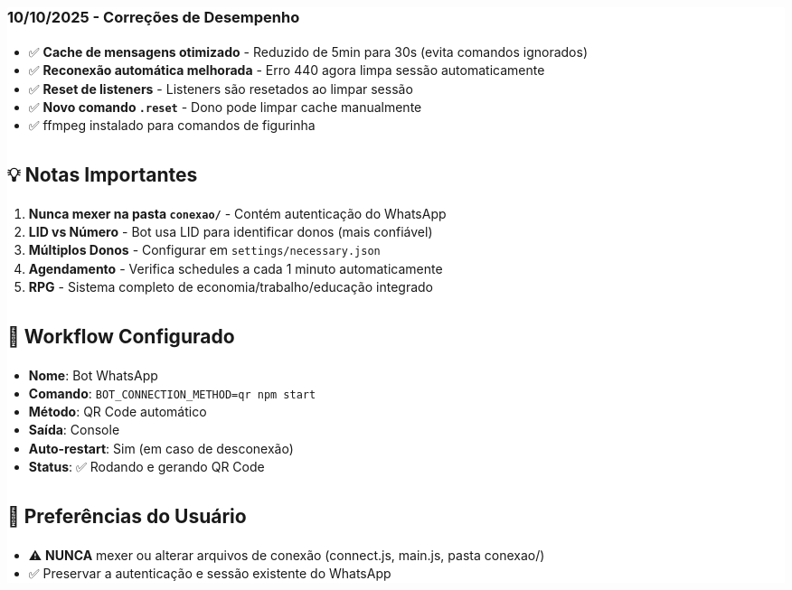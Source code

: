 ### 10/10/2025 - Correções de Desempenho
- ✅ **Cache de mensagens otimizado** - Reduzido de 5min para 30s (evita comandos ignorados)
- ✅ **Reconexão automática melhorada** - Erro 440 agora limpa sessão automaticamente
- ✅ **Reset de listeners** - Listeners são resetados ao limpar sessão
- ✅ **Novo comando `.reset`** - Dono pode limpar cache manualmente
- ✅ ffmpeg instalado para comandos de figurinha

## 💡 Notas Importantes

1. **Nunca mexer na pasta `conexao/`** - Contém autenticação do WhatsApp
2. **LID vs Número** - Bot usa LID para identificar donos (mais confiável)
3. **Múltiplos Donos** - Configurar em `settings/necessary.json`
4. **Agendamento** - Verifica schedules a cada 1 minuto automaticamente
5. **RPG** - Sistema completo de economia/trabalho/educação integrado

## 🔄 Workflow Configurado
- **Nome**: Bot WhatsApp
- **Comando**: `BOT_CONNECTION_METHOD=qr npm start`
- **Método**: QR Code automático
- **Saída**: Console
- **Auto-restart**: Sim (em caso de desconexão)
- **Status**: ✅ Rodando e gerando QR Code

## 📌 Preferências do Usuário
- ⚠️ **NUNCA** mexer ou alterar arquivos de conexão (connect.js, main.js, pasta conexao/)
- ✅ Preservar a autenticação e sessão existente do WhatsApp
